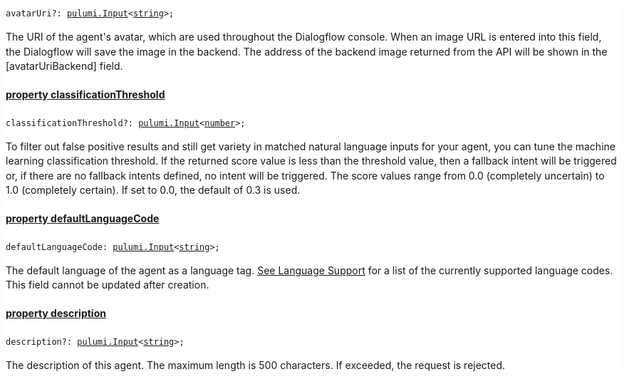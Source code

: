 <pre class="highlight"><code><span class='kd'></span>avatarUri?: <a href='/docs/reference/pkg/nodejs/pulumi/pulumi/#Input'>pulumi.Input</a>&lt;<span class='kd'><a href='https://developer.mozilla.org/en-US/docs/Web/JavaScript/Reference/Global_Objects/String'>string</a></span>&gt;;</code></pre>

The URI of the agent's avatar, which are used throughout the Dialogflow console. When an image URL is entered
into this field, the Dialogflow will save the image in the backend. The address of the backend image returned
from the API will be shown in the [avatarUriBackend] field.

<h4 class="pdoc-member-header" id="AgentArgs-classificationThreshold">
<a class="pdoc-child-name" href="https://github.com/pulumi/pulumi-gcp/blob/c4a9d5b17d1d84373b0b6970394e0a36707ba8de/sdk/nodejs/diagflow/agent.ts#L332">property <b>classificationThreshold</b></a>
</h4>

<pre class="highlight"><code><span class='kd'></span>classificationThreshold?: <a href='/docs/reference/pkg/nodejs/pulumi/pulumi/#Input'>pulumi.Input</a>&lt;<span class='kd'><a href='https://developer.mozilla.org/en-US/docs/Web/JavaScript/Reference/Global_Objects/Number'>number</a></span>&gt;;</code></pre>

To filter out false positive results and still get variety in matched natural language inputs for your agent,
you can tune the machine learning classification threshold. If the returned score value is less than the threshold
value, then a fallback intent will be triggered or, if there are no fallback intents defined, no intent will be
triggered. The score values range from 0.0 (completely uncertain) to 1.0 (completely certain). If set to 0.0, the
default of 0.3 is used.

<h4 class="pdoc-member-header" id="AgentArgs-defaultLanguageCode">
<a class="pdoc-child-name" href="https://github.com/pulumi/pulumi-gcp/blob/c4a9d5b17d1d84373b0b6970394e0a36707ba8de/sdk/nodejs/diagflow/agent.ts#L337">property <b>defaultLanguageCode</b></a>
</h4>

<pre class="highlight"><code><span class='kd'></span>defaultLanguageCode: <a href='/docs/reference/pkg/nodejs/pulumi/pulumi/#Input'>pulumi.Input</a>&lt;<span class='kd'><a href='https://developer.mozilla.org/en-US/docs/Web/JavaScript/Reference/Global_Objects/String'>string</a></span>&gt;;</code></pre>

The default language of the agent as a language tag. [See Language Support](https://cloud.google.com/dialogflow/docs/reference/language)
for a list of the currently supported language codes. This field cannot be updated after creation.

<h4 class="pdoc-member-header" id="AgentArgs-description">
<a class="pdoc-child-name" href="https://github.com/pulumi/pulumi-gcp/blob/c4a9d5b17d1d84373b0b6970394e0a36707ba8de/sdk/nodejs/diagflow/agent.ts#L341">property <b>description</b></a>
</h4>

<pre class="highlight"><code><span class='kd'></span>description?: <a href='/docs/reference/pkg/nodejs/pulumi/pulumi/#Input'>pulumi.Input</a>&lt;<span class='kd'><a href='https://developer.mozilla.org/en-US/docs/Web/JavaScript/Reference/Global_Objects/String'>string</a></span>&gt;;</code></pre>

The description of this agent. The maximum length is 500 characters. If exceeded, the request is rejected.
